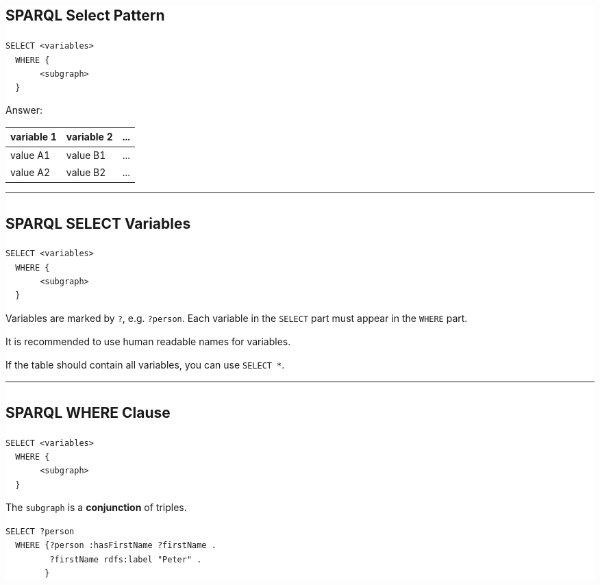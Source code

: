 ## SPARQL Select Pattern

```sparql
SELECT <variables>
  WHERE {
       <subgraph>
  }
```

Answer:

| variable 1 | variable 2 | ... |
|------------|------------|-----|
| value A1   | value B1   | ... |
| value A2   | value B2   | ... |

---

## SPARQL SELECT Variables

```sparql
SELECT <variables>
  WHERE {
       <subgraph>
  }
```

Variables are marked by `?`, e.g. `?person`. Each variable in the `SELECT` part must appear in the `WHERE` part.

It is recommended to use human readable names for variables.

If the table should contain all variables, you can use `SELECT *`.

---

## SPARQL WHERE Clause

```sparql
SELECT <variables>
  WHERE {
       <subgraph>
  }
```

The `subgraph` is a **conjunction** of triples.

```sparql
SELECT ?person
  WHERE {?person :hasFirstName ?firstName .
         ?firstName rdfs:label "Peter" .
        }
```
